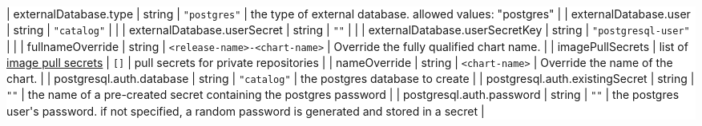| externalDatabase.type                       | string                                                                                                                                                | `"postgres"`                         | the type of external database. allowed values: "postgres"                                                                                                                                                                                                                                                                                                      |
| externalDatabase.user                       | string                                                                                                                                                | `"catalog"`                          |                                                                                                                                                                                                                                                                                                                                                                |
| externalDatabase.userSecret                 | string                                                                                                                                                | `""`                                 |                                                                                                                                                                                                                                                                                                                                                                |
| externalDatabase.userSecretKey              | string                                                                                                                                                | `"postgresql-user"`                  |                                                                                                                                                                                                                                                                                                                                                                |
| fullnameOverride                            | string                                                                                                                                                | `<release-name>-<chart-name>`        | Override the fully qualified chart name.                                                                                                                                                                                                                                                                                                                       |
| imagePullSecrets                            | list of <html><a href="https://kubernetes.io/docs/tasks/configure-pod-container/pull-image-private-registry/">image pull secrets</a></html>           | `[]`                                 | pull secrets for private repositories                                                                                                                                                                                                                                                                                                                          |
| nameOverride                                | string                                                                                                                                                | `<chart-name>`                       | Override the name of the chart.                                                                                                                                                                                                                                                                                                                                |
| postgresql.auth.database                    | string                                                                                                                                                | `"catalog"`                          | the postgres database to create                                                                                                                                                                                                                                                                                                                                |
| postgresql.auth.existingSecret              | string                                                                                                                                                | `""`                                 | the name of a pre-created secret containing the postgres password                                                                                                                                                                                                                                                                                              |
| postgresql.auth.password                    | string                                                                                                                                                | `""`                                 | the postgres user's password. if not specified, a random password is generated and stored in a secret                                                                                                                                                                                                                                                          |